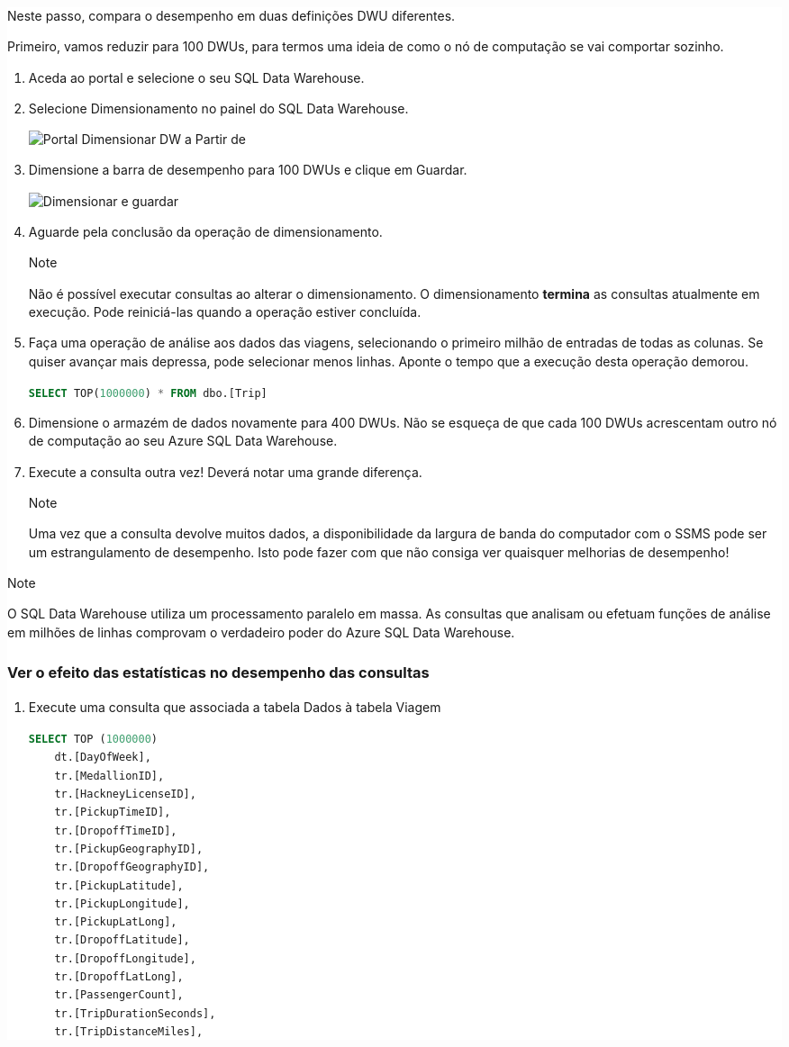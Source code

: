 Neste passo, compara o desempenho em duas definições DWU diferentes.

Primeiro, vamos reduzir para 100 DWUs, para termos uma ideia de como o nó de computação se vai comportar sozinho.

1. Aceda ao portal e selecione o seu SQL Data Warehouse.

2. Selecione Dimensionamento no painel do SQL Data Warehouse. 

    ![Portal Dimensionar DW a Partir de](./media/sql-data-warehouse-get-started-tutorial/scale-dw.png)

3. Dimensione a barra de desempenho para 100 DWUs e clique em Guardar.

    ![Dimensionar e guardar](./media/sql-data-warehouse-get-started-tutorial/scale-and-save.png)

4. Aguarde pela conclusão da operação de dimensionamento.

    > [!NOTE]
    > Não é possível executar consultas ao alterar o dimensionamento. O dimensionamento **termina** as consultas atualmente em execução. Pode reiniciá-las quando a operação estiver concluída.
    >
    
5. Faça uma operação de análise aos dados das viagens, selecionando o primeiro milhão de entradas de todas as colunas. Se quiser avançar mais depressa, pode selecionar menos linhas. Aponte o tempo que a execução desta operação demorou.

    ```sql
    SELECT TOP(1000000) * FROM dbo.[Trip]
    ```
6. Dimensione o armazém de dados novamente para 400 DWUs. Não se esqueça de que cada 100 DWUs acrescentam outro nó de computação ao seu Azure SQL Data Warehouse.

7. Execute a consulta outra vez! Deverá notar uma grande diferença. 

    > [!NOTE]
    > Uma vez que a consulta devolve muitos dados, a disponibilidade da largura de banda do computador com o SSMS pode ser um estrangulamento de desempenho. Isto pode fazer com que não consiga ver quaisquer melhorias de desempenho!

> [!NOTE]
> O SQL Data Warehouse utiliza um processamento paralelo em massa. As consultas que analisam ou efetuam funções de análise em milhões de linhas comprovam o verdadeiro poder do Azure SQL Data Warehouse.
>

### <a name="see-the-effect-of-statistics-on-query-performance"></a>Ver o efeito das estatísticas no desempenho das consultas

1. Execute uma consulta que associada a tabela Dados à tabela Viagem

    ```sql
    SELECT TOP (1000000) 
        dt.[DayOfWeek],
        tr.[MedallionID],
        tr.[HackneyLicenseID],
        tr.[PickupTimeID],
        tr.[DropoffTimeID],
        tr.[PickupGeographyID],
        tr.[DropoffGeographyID],
        tr.[PickupLatitude],
        tr.[PickupLongitude],
        tr.[PickupLatLong],
        tr.[DropoffLatitude],
        tr.[DropoffLongitude],
        tr.[DropoffLatLong],
        tr.[PassengerCount],
        tr.[TripDurationSeconds],
        tr.[TripDistanceMiles],

[Concurrency and Workload Management (Simultaneidade e Gestão de Cargas de Trabalho)]: sql-data-warehouse-develop-concurrency.md#change-a-user-resource-class-example
[Melhores práticas do Azure SQL Data Warehouse]: sql-data-warehouse-best-practices.md#hash-distribute-large-tables
[Query Monitoring (Monitorização de Consultas)]: sql-data-warehouse-manage-monitor.md
[Top 10 Best Practices for Building a Large Scale Relational Data Warehouse (As Dez Melhores Práticas para Criar um Data Warehouse Relacional de Grande Escala)]: https://blogs.msdn.microsoft.com/sqlcat/2013/09/16/top-10-best-practices-for-building-a-large-scale-relational-data-warehouse/
[Migrating Data to Azure SQL Data Warehouse (Migrar Dados para o Azure SQL Data Warehouse)]: https://blogs.msdn.microsoft.com/sqlcat/2016/08/18/migrating-data-to-azure-sql-data-warehouse-in-practice/
[Pré-requisitos]: sql-data-warehouse-get-started-tutorial.md#prerequisites
[Visual Studio]: https://www.visualstudio.com/
[SQL Server Management Studio]: https://msdn.microsoft.com/en-us/library/mt238290.aspx